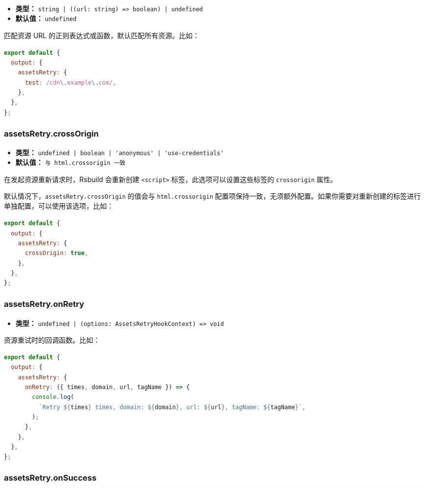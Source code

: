- **类型：** `string | ((url: string) => boolean) | undefined`
- **默认值：** `undefined`

匹配资源 URL 的正则表达式或函数，默认匹配所有资源。比如：

```js
export default {
  output: {
    assetsRetry: {
      test: /cdn\.example\.com/,
    },
  },
};
```

### assetsRetry.crossOrigin

- **类型：** `undefined | boolean | 'anonymous' | 'use-credentials'`
- **默认值：** `与 html.crossorigin 一致`

在发起资源重新请求时，Rsbuild 会重新创建 `<script>` 标签，此选项可以设置这些标签的 `crossorigin` 属性。

默认情况下，`assetsRetry.crossOrigin` 的值会与 `html.crossorigin` 配置项保持一致，无须额外配置。如果你需要对重新创建的标签进行单独配置，可以使用该选项，比如：

```js
export default {
  output: {
    assetsRetry: {
      crossOrigin: true,
    },
  },
};
```

### assetsRetry.onRetry

- **类型：** `undefined | (options: AssetsRetryHookContext) => void`

资源重试时的回调函数。比如：

```js
export default {
  output: {
    assetsRetry: {
      onRetry: ({ times, domain, url, tagName }) => {
        console.log(
          `Retry ${times} times, domain: ${domain}, url: ${url}, tagName: ${tagName}`,
        );
      },
    },
  },
};
```

### assetsRetry.onSuccess
